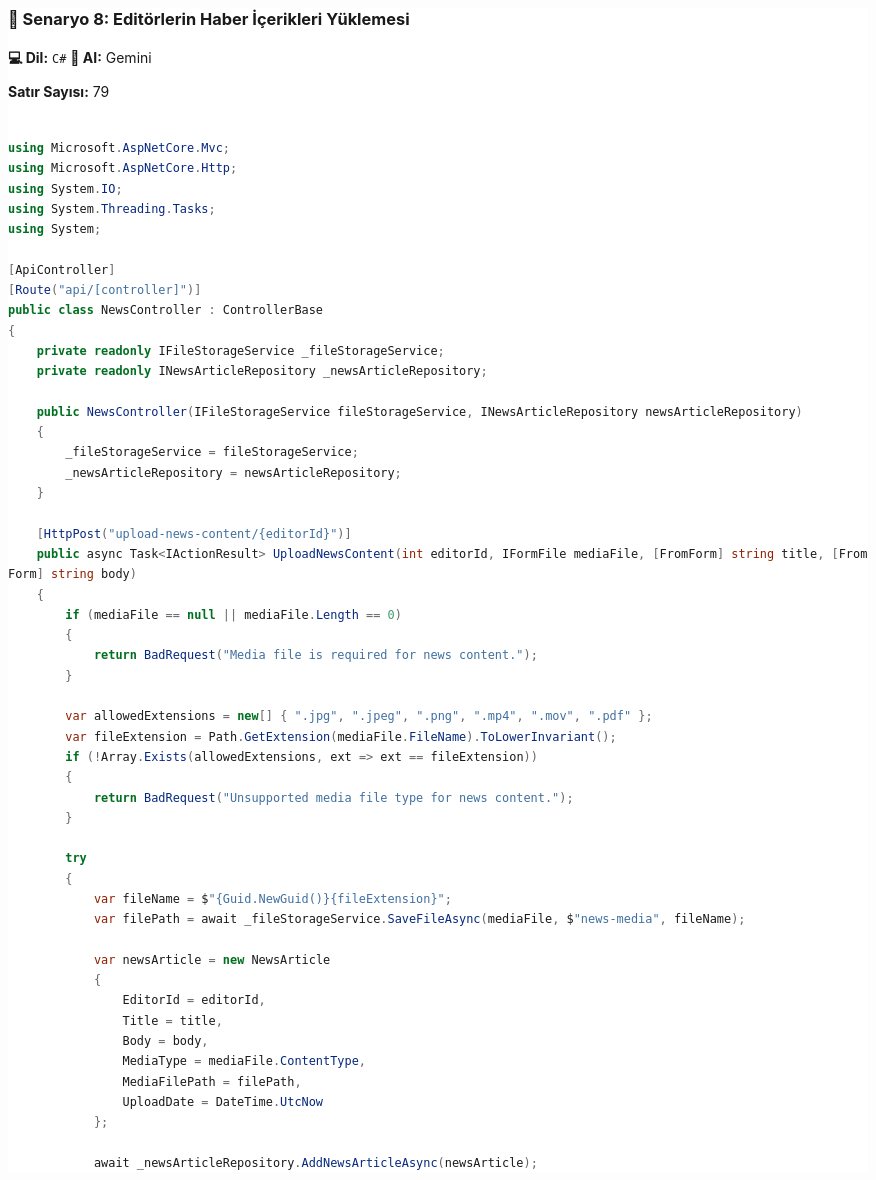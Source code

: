```typescript
```
### 🧪 Senaryo 8: Editörlerin Haber İçerikleri Yüklemesi
**💻 Dil:** `C#`
**🤖 AI:** Gemini

**Satır Sayısı:** 79
```csharp

using Microsoft.AspNetCore.Mvc;
using Microsoft.AspNetCore.Http;
using System.IO;
using System.Threading.Tasks;
using System;

[ApiController]
[Route("api/[controller]")]
public class NewsController : ControllerBase
{
    private readonly IFileStorageService _fileStorageService;
    private readonly INewsArticleRepository _newsArticleRepository;

    public NewsController(IFileStorageService fileStorageService, INewsArticleRepository newsArticleRepository)
    {
        _fileStorageService = fileStorageService;
        _newsArticleRepository = newsArticleRepository;
    }

    [HttpPost("upload-news-content/{editorId}")]
    public async Task<IActionResult> UploadNewsContent(int editorId, IFormFile mediaFile, [FromForm] string title, [FromForm] string body)
    {
        if (mediaFile == null || mediaFile.Length == 0)
        {
            return BadRequest("Media file is required for news content.");
        }

        var allowedExtensions = new[] { ".jpg", ".jpeg", ".png", ".mp4", ".mov", ".pdf" };
        var fileExtension = Path.GetExtension(mediaFile.FileName).ToLowerInvariant();
        if (!Array.Exists(allowedExtensions, ext => ext == fileExtension))
        {
            return BadRequest("Unsupported media file type for news content.");
        }

        try
        {
            var fileName = $"{Guid.NewGuid()}{fileExtension}";
            var filePath = await _fileStorageService.SaveFileAsync(mediaFile, $"news-media", fileName);

            var newsArticle = new NewsArticle
            {
                EditorId = editorId,
                Title = title,
                Body = body,
                MediaType = mediaFile.ContentType,
                MediaFilePath = filePath,
                UploadDate = DateTime.UtcNow
            };

            await _newsArticleRepository.AddNewsArticleAsync(newsArticle);

```